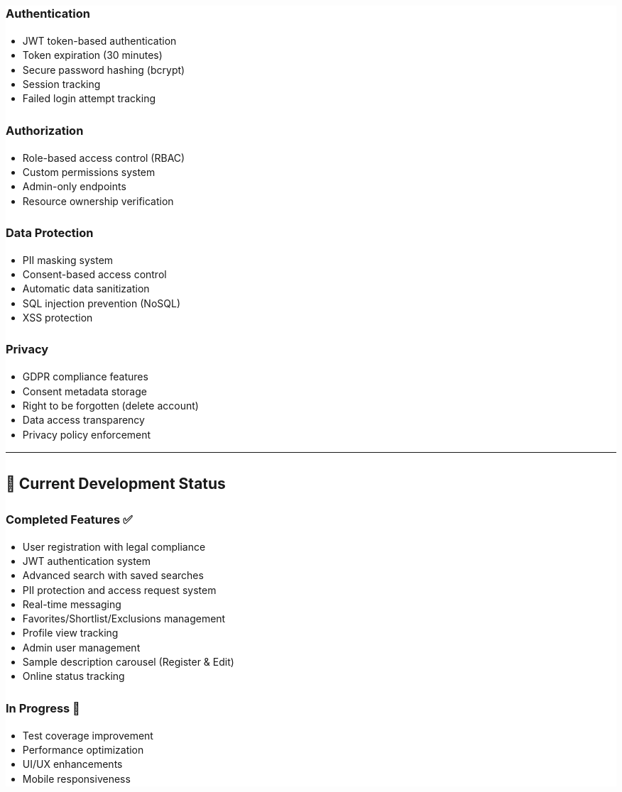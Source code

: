 ### **Authentication**
- JWT token-based authentication
- Token expiration (30 minutes)
- Secure password hashing (bcrypt)
- Session tracking
- Failed login attempt tracking

### **Authorization**
- Role-based access control (RBAC)
- Custom permissions system
- Admin-only endpoints
- Resource ownership verification

### **Data Protection**
- PII masking system
- Consent-based access control
- Automatic data sanitization
- SQL injection prevention (NoSQL)
- XSS protection

### **Privacy**
- GDPR compliance features
- Consent metadata storage
- Right to be forgotten (delete account)
- Data access transparency
- Privacy policy enforcement

---

## 🚀 Current Development Status

### **Completed Features** ✅
- User registration with legal compliance
- JWT authentication system
- Advanced search with saved searches
- PII protection and access request system
- Real-time messaging
- Favorites/Shortlist/Exclusions management
- Profile view tracking
- Admin user management
- Sample description carousel (Register & Edit)
- Online status tracking

### **In Progress** 🔄
- Test coverage improvement
- Performance optimization
- UI/UX enhancements
- Mobile responsiveness

